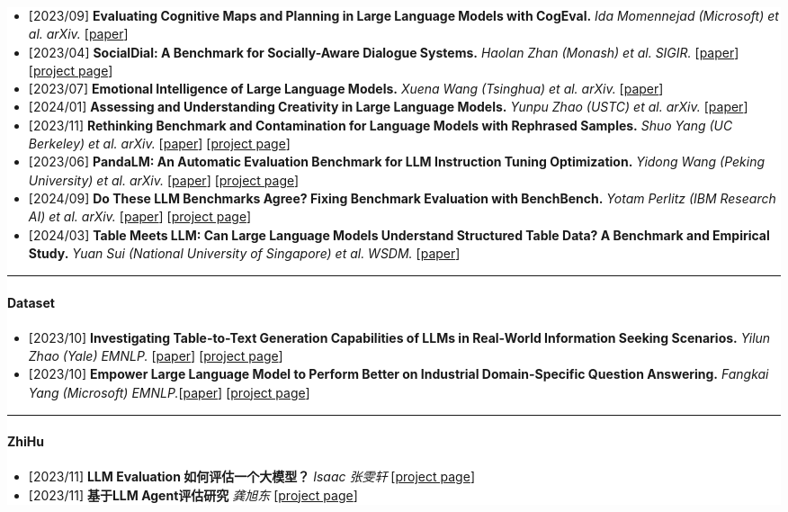 - [2023/09] **Evaluating Cognitive Maps and Planning in Large Language Models with CogEval.** *Ida Momennejad (Microsoft)  et al. arXiv.*  [[paper](https://arxiv.org/pdf/2309.15129.pdf)]
- [2023/04] **SocialDial: A Benchmark for Socially-Aware Dialogue Systems.** *Haolan Zhan (Monash) et al. SIGIR.* [[paper](https://arxiv.org/pdf/2304.12026.pdf)] [[project page](https://github.com/zhanhl316/SocialDial)]
- [2023/07] **Emotional Intelligence of Large Language Models.** *Xuena Wang (Tsinghua) et al. arXiv.* [[paper](https://arxiv.org/ftp/arxiv/papers/2307/2307.09042.pdf)]
- [2024/01] **Assessing and Understanding Creativity in Large Language Models.** *Yunpu Zhao (USTC) et al. arXiv.* [[paper](https://arxiv.org/pdf/2401.12491.pdf)]
- [2023/11] **Rethinking Benchmark and Contamination for Language Models with Rephrased Samples.** *Shuo Yang (UC Berkeley) et al. arXiv.* [[paper](https://arxiv.org/pdf/2311.04850.pdf)] [[project page](https://github.com/lm-sys/llm-decontaminator)]
- [2023/06] **PandaLM: An Automatic Evaluation Benchmark for LLM Instruction Tuning Optimization.** *Yidong Wang (Peking University) et al. arXiv.* [[paper](https://arxiv.org/pdf/2306.05087)] [[project page](https://github.com/WeOpenML/PandaLM)]
- [2024/09] **Do These LLM Benchmarks Agree? Fixing Benchmark Evaluation with BenchBench.** *Yotam Perlitz (IBM Research AI) et al. arXiv.* [[paper](https://arxiv.org/pdf/2407.13696)] [[project page](https://github.com/IBM/benchbench)]
- [2024/03] **Table Meets LLM: Can Large Language Models Understand Structured Table Data? A Benchmark and Empirical Study.** *Yuan Sui (National University of Singapore) et al. WSDM.* [[paper](https://dl.acm.org/doi/pdf/10.1145/3616855.3635752?trk=public_post_comment-text)]

----------------------

#### Dataset

- [2023/10] **Investigating Table-to-Text Generation Capabilities of LLMs in Real-World Information Seeking Scenarios.** *Yilun Zhao (Yale) EMNLP.* [[paper](https://aclanthology.org/2023.emnlp-industry.17.pdf)] [[project page](https://github.com/yale-nlp/LLM-T2T)]
- [2023/10] **Empower Large Language Model to Perform Better on Industrial Domain-Specific Question Answering.** *Fangkai Yang (Microsoft) EMNLP.*[[paper](https://arxiv.org/pdf/2305.11541.pdf)] [[project page](https://github.com/microsoft/Microsoft-Q-A-MSQA-)]

------------------------------

#### ZhiHu

- [2023/11] **LLM Evaluation 如何评估一个大模型？** *Isaac 张雯轩* [[project page](https://zhuanlan.zhihu.com/p/644373658)]
- [2023/11] **基于LLM Agent评估研究** *龚旭东* [[project page](https://zhuanlan.zhihu.com/p/669325175)]




